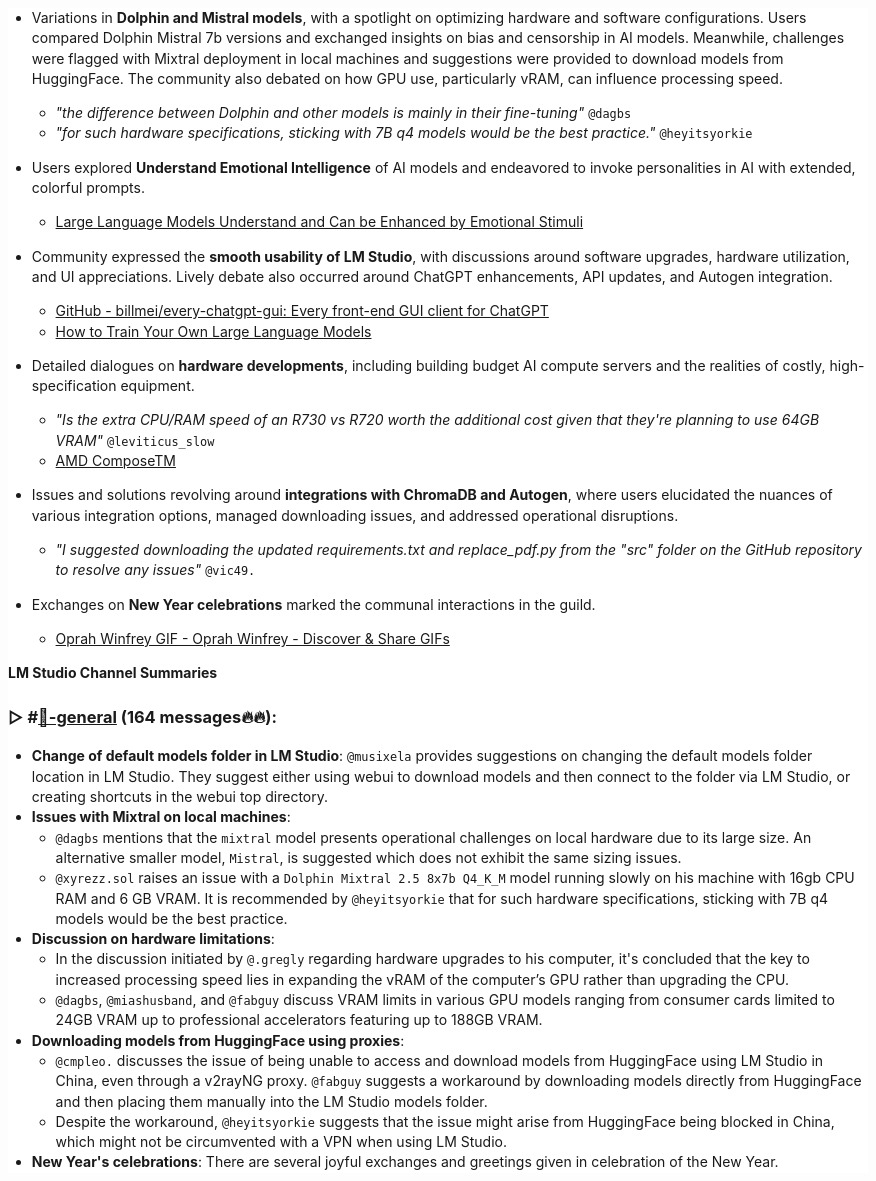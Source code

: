 - Variations in **Dolphin and Mistral models**, with a spotlight on optimizing hardware and software configurations. Users compared Dolphin Mistral 7b versions and exchanged insights on bias and censorship in AI models. Meanwhile, challenges were flagged with Mixtral deployment in local machines and suggestions were provided to download models from HuggingFace. The community also debated on how GPU use, particularly vRAM, can influence processing speed.

     - *"the difference between Dolphin and other models is mainly in their fine-tuning"* `@dagbs`
     - *"for such hardware specifications, sticking with 7B q4 models would be the best practice."* `@heyitsyorkie`

- Users explored **Understand Emotional Intelligence** of AI models and endeavored to invoke personalities in AI with extended, colorful prompts.
     - [Large Language Models Understand and Can be Enhanced by Emotional Stimuli](https://arxiv.org/abs/2307.11760)

- Community expressed the **smooth usability of LM Studio**, with discussions around software upgrades, hardware utilization, and UI appreciations. Lively debate also occurred around ChatGPT enhancements, API updates, and Autogen integration.
     - [GitHub - billmei/every-chatgpt-gui: Every front-end GUI client for ChatGPT](https://github.com/billmei/every-chatgpt-gui)
     - [How to Train Your Own Large Language Models](https://www.youtube.com/watch?v=5qlLJrv_q-Q)

- Detailed dialogues on **hardware developments**, including building budget AI compute servers and the realities of costly, high-specification equipment.
     - *"Is the extra CPU/RAM speed of an R730 vs R720 worth the additional cost given that they're planning to use 64GB VRAM"* `@leviticus_slow`
     - [AMD ComposeTM](https://www.amd.com/en/products/accelerators/amd-compose)

- Issues and solutions revolving around **integrations with ChromaDB and Autogen**, where users elucidated the nuances of various integration options, managed downloading issues, and addressed operational disruptions.
     - *"I suggested downloading the updated requirements.txt and replace_pdf.py from the "src" folder on the GitHub repository to resolve any issues"* `@vic49.` 

- Exchanges on **New Year celebrations** marked the communal interactions in the guild.
     - [Oprah Winfrey GIF - Oprah Winfrey - Discover &amp; Share GIFs](https://tenor.com/view/oprah-winfrey-gif-26673456)

**LM Studio Channel Summaries**

### ▷ #[💬-general](https://discord.com/channels/1110598183144399058/1110598183144399061/) (164 messages🔥🔥): 
        
- **Change of default models folder in LM Studio**: `@musixela` provides suggestions on changing the default models folder location in LM Studio. They suggest either using webui to download models and then connect to the folder via LM Studio, or creating shortcuts in the webui top directory.
- **Issues with Mixtral on local machines**: 
    - `@dagbs` mentions that the `mixtral` model presents operational challenges on local hardware due to its large size. An alternative smaller model, `Mistral`, is suggested which does not exhibit the same sizing issues.
    - `@xyrezz.sol` raises an issue with a `Dolphin Mixtral 2.5 8x7b Q4_K_M` model running slowly on his machine with 16gb CPU RAM and 6 GB VRAM. It is recommended by `@heyitsyorkie` that for such hardware specifications, sticking with 7B q4 models would be the best practice.
- **Discussion on hardware limitations**:
    - In the discussion initiated by `@.gregly` regarding hardware upgrades to his computer, it's concluded that the key to increased processing speed lies in expanding the vRAM of the computer’s GPU rather than upgrading the CPU.
    - `@dagbs`, `@miashusband`, and `@fabguy` discuss VRAM limits in various GPU models ranging from consumer cards limited to 24GB VRAM up to professional accelerators featuring up to 188GB VRAM.
- **Downloading models from HuggingFace using proxies**: 
    - `@cmpleo.` discusses the issue of being unable to access and download models from HuggingFace using LM Studio in China, even through a v2rayNG proxy. `@fabguy` suggests a workaround by downloading models directly from HuggingFace and then placing them manually into the LM Studio models folder.
    - Despite the workaround, `@heyitsyorkie` suggests that the issue might arise from HuggingFace being blocked in China, which might not be circumvented with a VPN when using LM Studio.
- **New Year's celebrations**: There are several joyful exchanges and greetings given in celebration of the New Year.